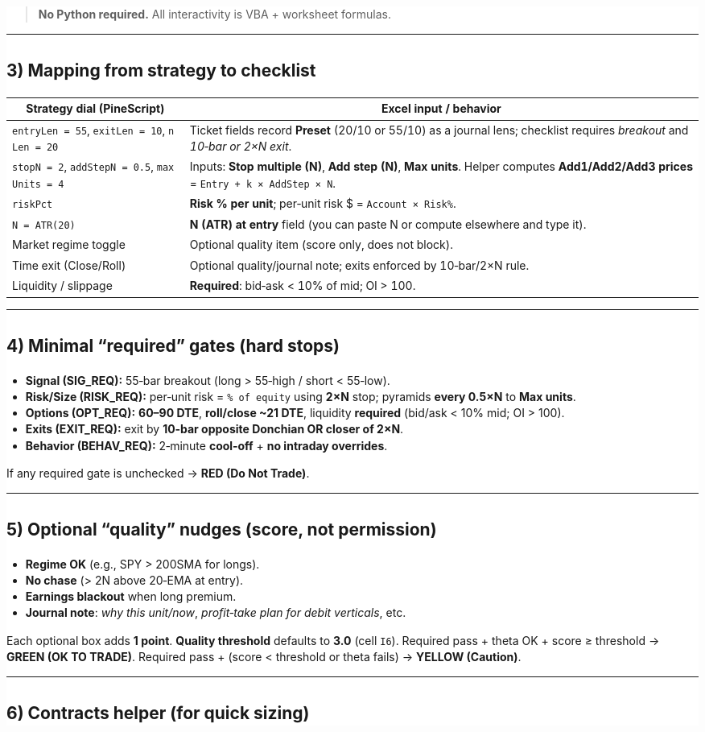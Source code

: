 > **No Python required.** All interactivity is VBA + worksheet formulas.

------

## 3) Mapping from strategy to checklist

| Strategy dial (PineScript)                    | Excel input / behavior                                       |
| --------------------------------------------- | ------------------------------------------------------------ |
| `entryLen = 55`, `exitLen = 10`, `nLen = 20`  | Ticket fields record **Preset** (20/10 or 55/10) as a journal lens; checklist requires *breakout* and *10‑bar or 2×N exit*. |
| `stopN = 2`, `addStepN = 0.5`, `maxUnits = 4` | Inputs: **Stop multiple (N)**, **Add step (N)**, **Max units**. Helper computes **Add1/Add2/Add3 prices** = `Entry + k × AddStep × N`. |
| `riskPct`                                     | **Risk % per unit**; per‑unit risk $ = `Account × Risk%`.    |
| `N = ATR(20)`                                 | **N (ATR) at entry** field (you can paste N or compute elsewhere and type it). |
| Market regime toggle                          | Optional quality item (score only, does not block).          |
| Time exit (Close/Roll)                        | Optional quality/journal note; exits enforced by 10‑bar/2×N rule. |
| Liquidity / slippage                          | **Required**: bid‑ask < 10% of mid; OI > 100.                |

------

## 4) Minimal “required” gates (hard stops)

- **Signal (SIG_REQ):** 55‑bar breakout (long > 55‑high / short < 55‑low).
- **Risk/Size (RISK_REQ):** per‑unit risk = `% of equity` using **2×N** stop; pyramids **every 0.5×N** to **Max units**.
- **Options (OPT_REQ):** **60–90 DTE**, **roll/close ~21 DTE**, liquidity **required** (bid/ask < 10% mid; OI > 100).
- **Exits (EXIT_REQ):** exit by **10‑bar opposite Donchian OR closer of 2×N**.
- **Behavior (BEHAV_REQ):** 2‑minute **cool‑off** + **no intraday overrides**.

If any required gate is unchecked → **RED (Do Not Trade)**.

------

## 5) Optional “quality” nudges (score, not permission)

- **Regime OK** (e.g., SPY > 200SMA for longs).
- **No chase** (> 2N above 20‑EMA at entry).
- **Earnings blackout** when long premium.
- **Journal note**: *why this unit/now*, *profit‑take plan for debit verticals*, etc.

Each optional box adds **1 point**. **Quality threshold** defaults to **3.0** (cell `I6`).
 Required pass + theta OK + score ≥ threshold → **GREEN (OK TO TRADE)**.
 Required pass + (score < threshold or theta fails) → **YELLOW (Caution)**.

------

## 6) Contracts helper (for quick sizing)
